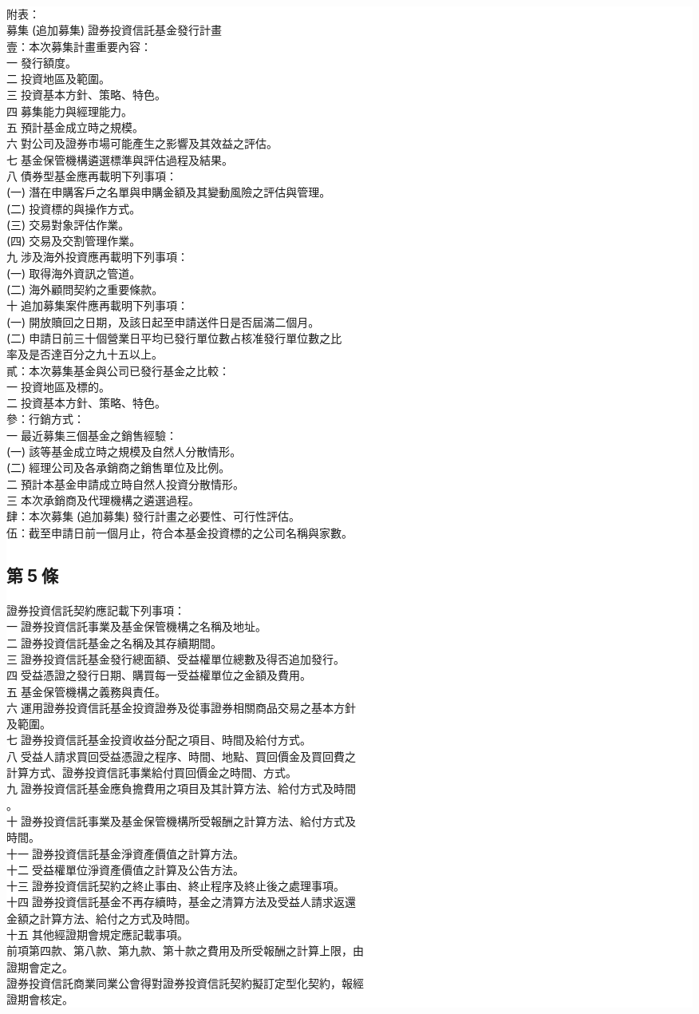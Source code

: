 附表：  
募集 (追加募集) 證券投資信託基金發行計畫  
壹：本次募集計畫重要內容：  
一  發行額度。  
二  投資地區及範圍。  
三  投資基本方針、策略、特色。  
四  募集能力與經理能力。  
五  預計基金成立時之規模。  
六  對公司及證券市場可能產生之影響及其效益之評估。  
七  基金保管機構遴選標準與評估過程及結果。  
八  債券型基金應再載明下列事項：  
 (一) 潛在申購客戶之名單與申購金額及其變動風險之評估與管理。  
 (二) 投資標的與操作方式。  
 (三) 交易對象評估作業。  
 (四) 交易及交割管理作業。  
九  涉及海外投資應再載明下列事項：  
 (一) 取得海外資訊之管道。  
 (二) 海外顧問契約之重要條款。  
十  追加募集案件應再載明下列事項：  
   (一) 開放贖回之日期，及該日起至申請送件日是否屆滿二個月。  
   (二) 申請日前三十個營業日平均已發行單位數占核准發行單位數之比  
        率及是否達百分之九十五以上。  
貳：本次募集基金與公司已發行基金之比較：  
一  投資地區及標的。  
二  投資基本方針、策略、特色。  
參：行銷方式：  
一  最近募集三個基金之銷售經驗：  
 (一) 該等基金成立時之規模及自然人分散情形。  
 (二) 經理公司及各承銷商之銷售單位及比例。  
二  預計本基金申請成立時自然人投資分散情形。  
三  本次承銷商及代理機構之遴選過程。  
肆：本次募集 (追加募集) 發行計畫之必要性、可行性評估。  
伍：截至申請日前一個月止，符合本基金投資標的之公司名稱與家數。

第 5 條
-------
證券投資信託契約應記載下列事項：  
一  證券投資信託事業及基金保管機構之名稱及地址。  
二  證券投資信託基金之名稱及其存續期間。  
三  證券投資信託基金發行總面額、受益權單位總數及得否追加發行。  
四  受益憑證之發行日期、購買每一受益權單位之金額及費用。  
五  基金保管機構之義務與責任。  
六  運用證券投資信託基金投資證券及從事證券相關商品交易之基本方針  
    及範圍。  
七  證券投資信託基金投資收益分配之項目、時間及給付方式。  
八  受益人請求買回受益憑證之程序、時間、地點、買回價金及買回費之  
    計算方式、證券投資信託事業給付買回價金之時間、方式。  
九  證券投資信託基金應負擔費用之項目及其計算方法、給付方式及時間  
    。  
十  證券投資信託事業及基金保管機構所受報酬之計算方法、給付方式及  
    時間。  
十一  證券投資信託基金淨資產價值之計算方法。  
十二  受益權單位淨資產價值之計算及公告方法。  
十三  證券投資信託契約之終止事由、終止程序及終止後之處理事項。  
十四  證券投資信託基金不再存續時，基金之清算方法及受益人請求返還  
      金額之計算方法、給付之方式及時間。  
十五  其他經證期會規定應記載事項。  
前項第四款、第八款、第九款、第十款之費用及所受報酬之計算上限，由  
證期會定之。  
證券投資信託商業同業公會得對證券投資信託契約擬訂定型化契約，報經  
證期會核定。
